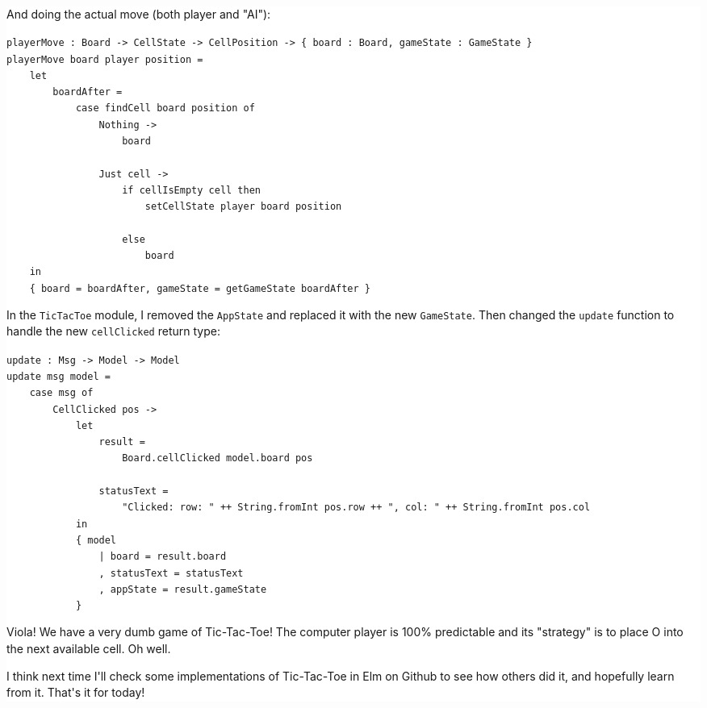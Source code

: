 And doing the actual move (both player and "AI"):

```
playerMove : Board -> CellState -> CellPosition -> { board : Board, gameState : GameState }
playerMove board player position =
    let
        boardAfter =
            case findCell board position of
                Nothing ->
                    board

                Just cell ->
                    if cellIsEmpty cell then
                        setCellState player board position

                    else
                        board
    in
    { board = boardAfter, gameState = getGameState boardAfter }
```

In the `TicTacToe` module, I removed the `AppState` and replaced it with the new `GameState`. Then changed the `update` function to handle the new `cellClicked` return type:

```
update : Msg -> Model -> Model
update msg model =
    case msg of
        CellClicked pos ->
            let
                result =
                    Board.cellClicked model.board pos

                statusText =
                    "Clicked: row: " ++ String.fromInt pos.row ++ ", col: " ++ String.fromInt pos.col
            in
            { model
                | board = result.board
                , statusText = statusText
                , appState = result.gameState
            }
```

Viola! We have a very dumb game of Tic-Tac-Toe! The computer player is 100% predictable and its "strategy" is to place O into the next available cell. Oh well.

I think next time I'll check some implementations of Tic-Tac-Toe in Elm on Github to see how others did it, and hopefully learn from it. That's it for today!
